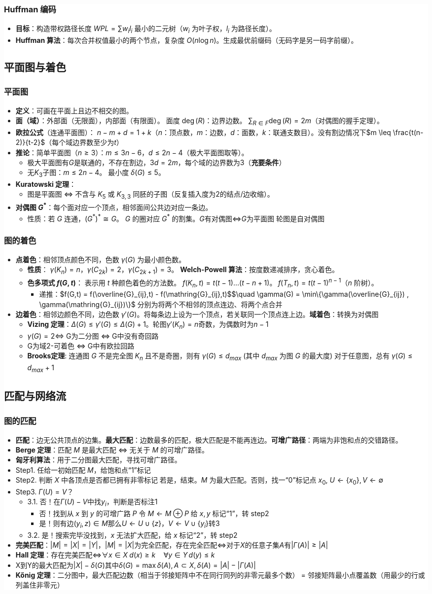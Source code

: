 ### Huffman 编码

- **目标**：构造带权路径长度 $WPL = \sum w_i l_i$ 最小的二元树（$w_i$ 为叶子权，$l_i$ 为路径长度）。
- **Huffman 算法**：每次合并权值最小的两个节点，复杂度 $O(n \log n)$。生成最优前缀码（无码字是另一码字前缀）。

## 平面图与着色

### 平面图

- **定义**：可画在平面上且边不相交的图。
- **面（域）**：外部面（无限面），内部面（有限面）。 面度 $\deg(R)$：边界边数。 $\sum_{R \in F} \deg(R) = 2m$（对偶图的握手定理）。
- **欧拉公式**（连通平面图）： $n - m + d = 1+k$（$n$：顶点数，$m$：边数，$d$：面数，$k$：联通支数目）。没有割边情况下$m \leq \frac{t(n-2)}{t-2}$（每个域边界数至少为$t$）
- **推论**：简单平面图（$n \ge 3$）：$m \le 3n - 6$，$d \leq 2n-4$（极大平面图取等）。
    - 极大平面图有$G$是联通的，不存在割边，$3d=2m$，每个域的边界数为3（**充要条件**）
    - 无$K_3$子图：$m \le 2n - 4$。 最小度 $\delta(G) \le 5$。
- **Kuratowski 定理**：
    - 图是平面图 $\iff$ 不含与 $K_5$ 或 $K_{3,3}$ 同胚的子图（反复插入度为2的结点/边收缩）。
- **对偶图 $G^*$**：每个面对应一个顶点，相邻面间公共边对应一条边。
    - 性质：若 $G$ 连通，$(G^*)^* \cong G$。 $G$ 的圈对应 $G^*$ 的割集。$G$有对偶图$\iff$$G$为平面图 轮图是自对偶图

### 图的着色

- **点着色**：相邻顶点颜色不同，色数 $\gamma(G)$ 为最小颜色数。
    - **性质**： $\gamma(K_n) = n$，$\gamma(C_{2k}) = 2$，$\gamma(C_{2k+1}) = 3$。 **Welch-Powell 算法**：按度数递减排序，贪心着色。
    - **色多项式 $f(G,t)$**： 表示用 $t$ 种颜色着色的方法数。 $f(K_n,t) = t(t-1)\dots(t-n+1)$。$\;f(T_n,t) = t(t-1)^{n-1}$（$n$ 阶树）。
        - 递推：$f(G,t) = f(\overline{G}_{ij},t) - f(\mathring{G}_{ij},t)$$\quad \gamma(G) = \min\{\gamma(\overline{G}_{ij}) , \gamma(\mathring{G}_{ij})\}$ 分别为将两个不相邻的顶点连边、将两个点合并
- **边着色**：相邻边颜色不同，边色数 $\gamma'(G)$。将每条边上设为一个顶点，若关联同一个顶点连上边。**域着色**：转换为对偶图
    - **Vizing 定理**：$\Delta(G) \le \gamma'(G) \le \Delta(G) + 1$。轮图$\gamma'(K_n) = n$奇数，为偶数时为$n-1$
    - $\gamma(G)=2 \Leftrightarrow$ G为二分图 $\Leftrightarrow$ G中没有奇回路
    - G为域2-可着色 $\Leftrightarrow$ G中有欧拉回路
    - **Brooks定理**: 连通图 $G$ 不是完全图 $K_n$ 且不是奇圈，则有 $\gamma(G) \le d_{max}$ (其中 $d_{max}$ 为图 $G$ 的最大度) 对于任意图，总有 $\gamma(G) \le d_{max} + 1$

## 匹配与网络流

### 图的匹配

- **匹配**：边无公共顶点的边集。**最大匹配**：边数最多的匹配，极大匹配是不能再连边。**可增广路径**：两端为非饱和点的交错路径。
- **Berge 定理**：匹配 $M$ 是最大匹配 $\iff$ 无关于 $M$ 的可增广路径。
- **匈牙利算法**：用于二分图最大匹配，寻找可增广路径。
- Step1. 任给一初始匹配 $M$，给饱和点“1”标记
- Step2. 判断 $X$ 中各顶点是否都已拥有非零标记 若是，结束。$M$ 为最大匹配。否则，找一“0”标记点 $x_0$, $U \leftarrow \{x_0\},V \leftarrow \emptyset$
- Step3. $\Gamma(U)=V$？
    - 3.1. 否！在$\Gamma(U)-V$中找$y_i$，判断是否标注1
        - 否！找到从 $x$ 到 $y$ 的可增广路 $P$ 令 $M \leftarrow M \oplus P$ 给 $x, y$ 标记“1”，转 step2
        - 是！则有边$(y_i,z)\in M$那么$U\leftarrow U\cup \{z\}， V\leftarrow V\cup \{y_i\}$转3
    - 3.2. 是！搜索完毕没找到，$x$ 无法扩大匹配，给 $x$ 标记“2”，转 step2
- **完美匹配**：$|M|=|X|=|Y|$，$|M| = |X|$为完全匹配，存在完全匹配$\iff$对于$X$的任意子集$A$有$|\Gamma(A) |\geq|A|$
- **Hall 定理**：存在完美匹配$\iff$$\forall x\in X \;d(x) \geq k\quad \forall y \in Y \, d(y)\leq k$
- X到Y的最大匹配为$|X|-\delta(G)$其中$\delta(G) = \max \delta(A),A\subset X ,\delta(A) = |A|-|\Gamma(A)|$
- **Kőnig 定理**：二分图中，最大匹配边数（相当于邻接矩阵中不在同行同列的非零元最多个数） = 邻接矩阵最小点覆盖数（用最少的行或列盖住非零元）
